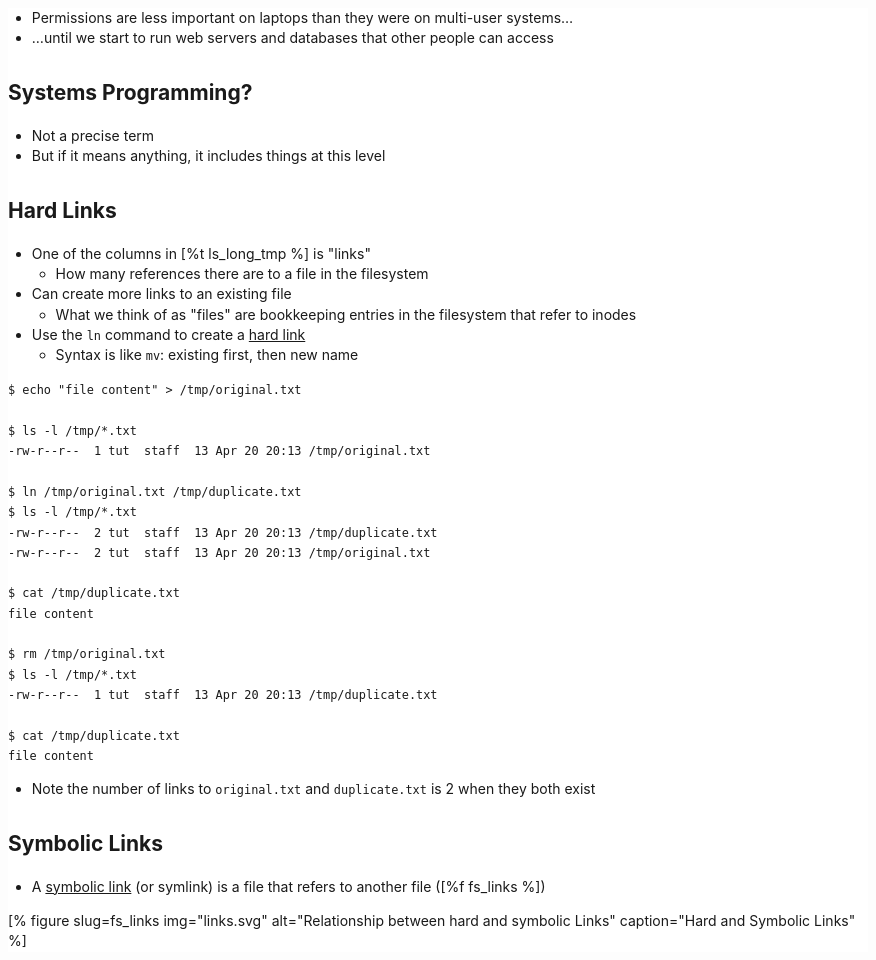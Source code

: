 -   Permissions are less important on laptops than they were on multi-user systems…
-   …until we start to run web servers and databases that other people can access

## Systems Programming?

-   Not a precise term
-   But if it means anything,
    it includes things at this level

## Hard Links

-   One of the columns in [%t ls_long_tmp %] is "links"
    -   How many references there are to a file in the filesystem
-   Can create more links to an existing file
    -   What we think of as "files" are bookkeeping entries in the filesystem that refer to inodes
-   Use the `ln` command to create a [hard link](g:link_hard)
    -   Syntax is like `mv`: existing first, then new name

```{data-file="hard_link.text"}
$ echo "file content" > /tmp/original.txt

$ ls -l /tmp/*.txt
-rw-r--r--  1 tut  staff  13 Apr 20 20:13 /tmp/original.txt

$ ln /tmp/original.txt /tmp/duplicate.txt
$ ls -l /tmp/*.txt
-rw-r--r--  2 tut  staff  13 Apr 20 20:13 /tmp/duplicate.txt
-rw-r--r--  2 tut  staff  13 Apr 20 20:13 /tmp/original.txt

$ cat /tmp/duplicate.txt
file content

$ rm /tmp/original.txt
$ ls -l /tmp/*.txt
-rw-r--r--  1 tut  staff  13 Apr 20 20:13 /tmp/duplicate.txt

$ cat /tmp/duplicate.txt
file content
```

-   Note the number of links to `original.txt` and `duplicate.txt` is 2 when they both exist

## Symbolic Links

-   A [symbolic link](g:link_sym) (or symlink) is a file that refers to another file
    ([%f fs_links %])

[% figure
   slug=fs_links
   img="links.svg"
   alt="Relationship between hard and symbolic Links"
   caption="Hard and Symbolic Links"
%]
